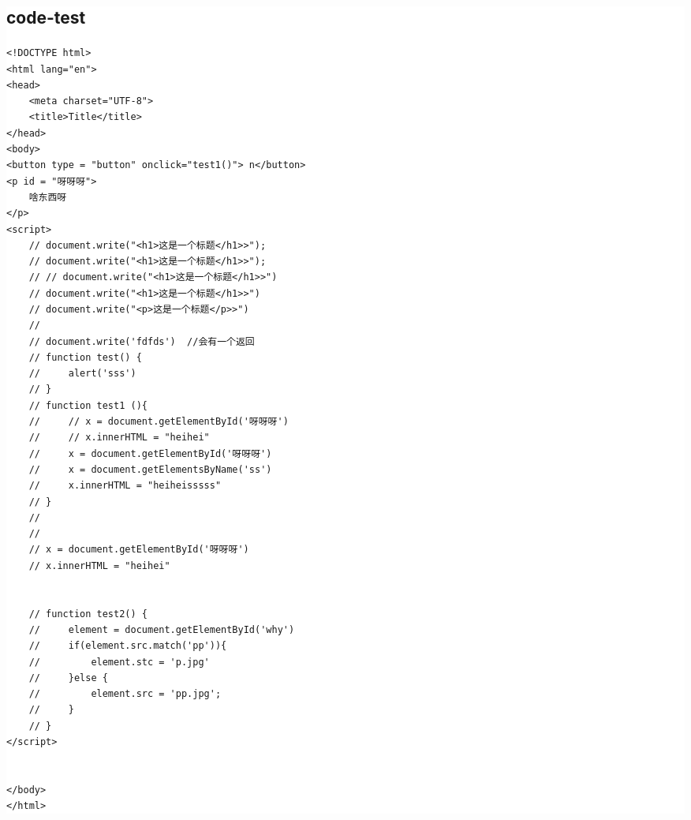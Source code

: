

## code-test



```
<!DOCTYPE html>
<html lang="en">
<head>
    <meta charset="UTF-8">
    <title>Title</title>
</head>
<body>
<button type = "button" onclick="test1()"> n</button>
<p id = "呀呀呀">
    啥东西呀
</p>
<script>
    // document.write("<h1>这是一个标题</h1>>");
    // document.write("<h1>这是一个标题</h1>>");
    // // document.write("<h1>这是一个标题</h1>>")
    // document.write("<h1>这是一个标题</h1>>")
    // document.write("<p>这是一个标题</p>>")
    //
    // document.write('fdfds')  //会有一个返回
    // function test() {
    //     alert('sss')
    // }
    // function test1 (){
    //     // x = document.getElementById('呀呀呀')
    //     // x.innerHTML = "heihei"
    //     x = document.getElementById('呀呀呀')
    //     x = document.getElementsByName('ss')
    //     x.innerHTML = "heiheisssss"
    // }
    //
    //
    // x = document.getElementById('呀呀呀')
    // x.innerHTML = "heihei"


    // function test2() {
    //     element = document.getElementById('why')
    //     if(element.src.match('pp')){
    //         element.stc = 'p.jpg'
    //     }else {
    //         element.src = 'pp.jpg';
    //     }
    // }
</script>


</body>
</html>
```
